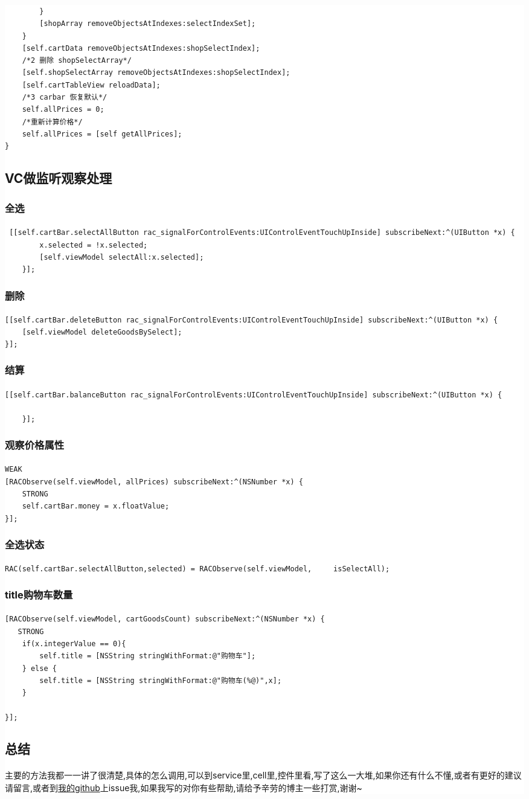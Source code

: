 	        }
	        [shopArray removeObjectsAtIndexes:selectIndexSet];
	    }
	    [self.cartData removeObjectsAtIndexes:shopSelectIndex];
	    /*2 删除 shopSelectArray*/
	    [self.shopSelectArray removeObjectsAtIndexes:shopSelectIndex];
	    [self.cartTableView reloadData];
	    /*3 carbar 恢复默认*/
	    self.allPrices = 0;
	    /*重新计算价格*/
	    self.allPrices = [self getAllPrices];
	}


## VC做监听观察处理

###  全选
	 [[self.cartBar.selectAllButton rac_signalForControlEvents:UIControlEventTouchUpInside] subscribeNext:^(UIButton *x) {
	        x.selected = !x.selected;
	        [self.viewModel selectAll:x.selected];
	    }];

### 删除

    [[self.cartBar.deleteButton rac_signalForControlEvents:UIControlEventTouchUpInside] subscribeNext:^(UIButton *x) {
        [self.viewModel deleteGoodsBySelect];
    }];

### 结算
	[[self.cartBar.balanceButton rac_signalForControlEvents:UIControlEventTouchUpInside] subscribeNext:^(UIButton *x) {
	        
	    }];

### 观察价格属性

	WEAK
    [RACObserve(self.viewModel, allPrices) subscribeNext:^(NSNumber *x) {
        STRONG
        self.cartBar.money = x.floatValue;
    }];

### 全选状态
	
	RAC(self.cartBar.selectAllButton,selected) = RACObserve(self.viewModel, 	isSelectAll);

### title购物车数量

    [RACObserve(self.viewModel, cartGoodsCount) subscribeNext:^(NSNumber *x) {
       STRONG
        if(x.integerValue == 0){
            self.title = [NSString stringWithFormat:@"购物车"];
        } else {
            self.title = [NSString stringWithFormat:@"购物车(%@)",x];
        }
        
    }];


## 总结
主要的方法我都一一讲了很清楚,具体的怎么调用,可以到service里,cell里,控件里看,写了这么一大堆,如果你还有什么不懂,或者有更好的建议请留言,或者到[我的github](https://github.com/Josin22/JSShopCartModule)上issue我,如果我写的对你有些帮助,请给予辛劳的博主一些打赏,谢谢~

